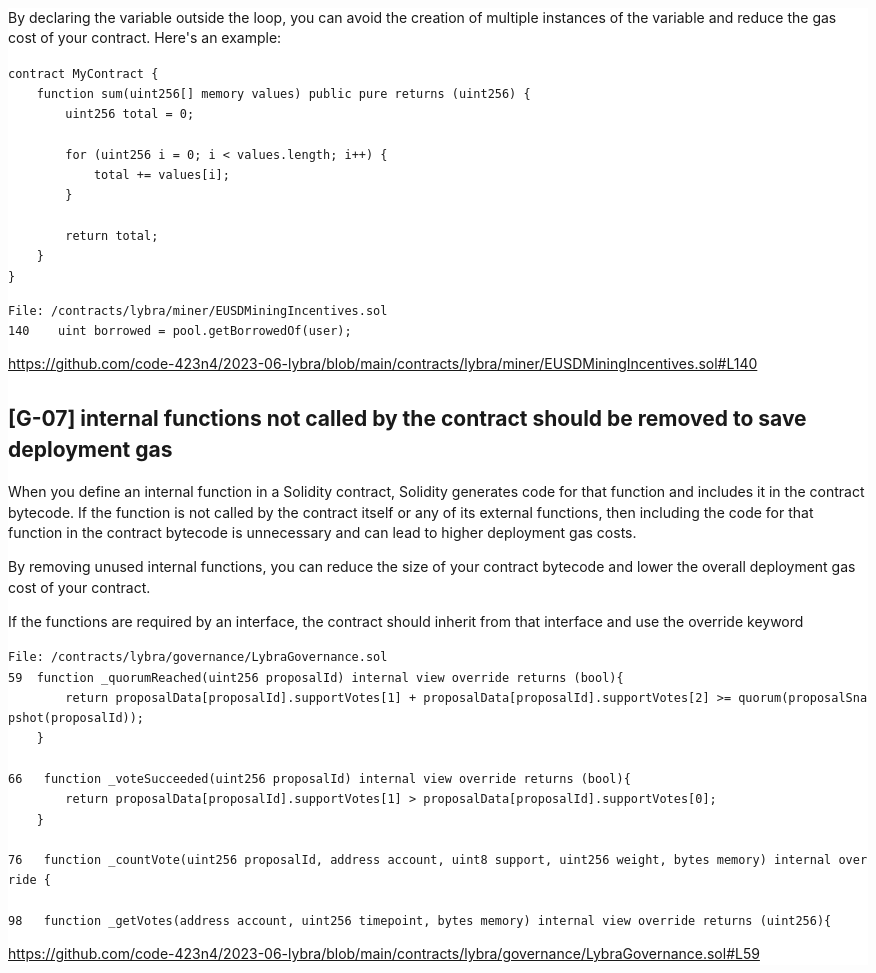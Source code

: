 By declaring the variable outside the loop, you can avoid the creation of multiple instances of the variable and reduce the gas cost of your contract. Here's an example:

```
contract MyContract {
    function sum(uint256[] memory values) public pure returns (uint256) {
        uint256 total = 0;
        
        for (uint256 i = 0; i < values.length; i++) {
            total += values[i];
        }
        
        return total;
    }
}
```
```solidity
File: /contracts/lybra/miner/EUSDMiningIncentives.sol
140    uint borrowed = pool.getBorrowedOf(user);
```
https://github.com/code-423n4/2023-06-lybra/blob/main/contracts/lybra/miner/EUSDMiningIncentives.sol#L140


## [G-07] internal functions not called by the contract should be removed to save deployment gas
When you define an internal function in a Solidity contract, Solidity generates code for that function and includes it in the contract bytecode. If the function is not called by the contract itself or any of its external functions, then including the code for that function in the contract bytecode is unnecessary and can lead to higher deployment gas costs.

By removing unused internal functions, you can reduce the size of your contract bytecode and lower the overall deployment gas cost of your contract.

If the functions are required by an interface, the contract should inherit from that interface and use the override keyword



```solidity
File: /contracts/lybra/governance/LybraGovernance.sol
59  function _quorumReached(uint256 proposalId) internal view override returns (bool){
        return proposalData[proposalId].supportVotes[1] + proposalData[proposalId].supportVotes[2] >= quorum(proposalSnapshot(proposalId));
    }

66   function _voteSucceeded(uint256 proposalId) internal view override returns (bool){
        return proposalData[proposalId].supportVotes[1] > proposalData[proposalId].supportVotes[0];
    }

76   function _countVote(uint256 proposalId, address account, uint8 support, uint256 weight, bytes memory) internal override {

98   function _getVotes(address account, uint256 timepoint, bytes memory) internal view override returns (uint256){    
```
https://github.com/code-423n4/2023-06-lybra/blob/main/contracts/lybra/governance/LybraGovernance.sol#L59
